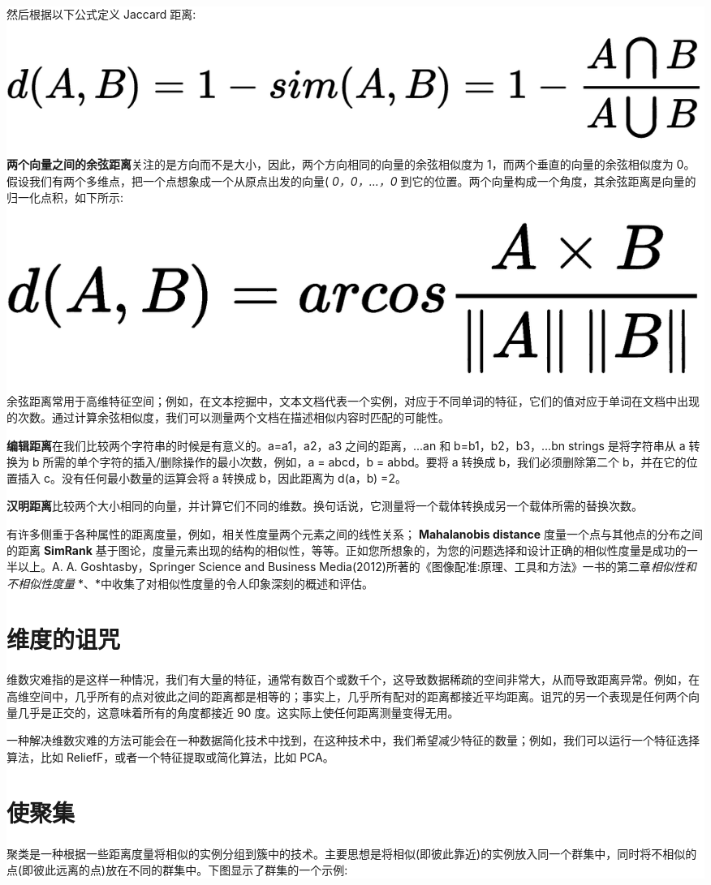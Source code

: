 然后根据以下公式定义 Jaccard 距离:

![](img/16af1b11-46fd-423b-906f-4fe6bd23f4f9.png)

**两个向量之间的余弦距离**关注的是方向而不是大小，因此，两个方向相同的向量的余弦相似度为 1，而两个垂直的向量的余弦相似度为 0。假设我们有两个多维点，把一个点想象成一个从原点出发的向量( *0，0，...，0* 到它的位置。两个向量构成一个角度，其余弦距离是向量的归一化点积，如下所示:

![](img/1e1238be-2ba1-41ef-a36a-56d784af1638.png)

余弦距离常用于高维特征空间；例如，在文本挖掘中，文本文档代表一个实例，对应于不同单词的特征，它们的值对应于单词在文档中出现的次数。通过计算余弦相似度，我们可以测量两个文档在描述相似内容时匹配的可能性。

**编辑距离**在我们比较两个字符串的时候是有意义的。a=a1，a2，a3 之间的距离，...an 和 b=b1，b2，b3，...bn strings 是将字符串从 a 转换为 b 所需的单个字符的插入/删除操作的最小次数，例如，a = abcd，b = abbd。要将 a 转换成 b，我们必须删除第二个 b，并在它的位置插入 c。没有任何最小数量的运算会将 a 转换成 b，因此距离为 d(a，b) =2。

**汉明距离**比较两个大小相同的向量，并计算它们不同的维数。换句话说，它测量将一个载体转换成另一个载体所需的替换次数。

有许多侧重于各种属性的距离度量，例如，相关性度量两个元素之间的线性关系； **Mahalanobis distance** 度量一个点与其他点的分布之间的距离 **SimRank** 基于图论，度量元素出现的结构的相似性，等等。正如您所想象的，为您的问题选择和设计正确的相似性度量是成功的一半以上。A. A. Goshtasby，Springer Science and Business Media(2012)所著的《图像配准:原理、工具和方法》一书的第二章*相似性和不相似性度量* *、*中收集了对相似性度量的令人印象深刻的概述和评估。



# 维度的诅咒

维数灾难指的是这样一种情况，我们有大量的特征，通常有数百个或数千个，这导致数据稀疏的空间非常大，从而导致距离异常。例如，在高维空间中，几乎所有的点对彼此之间的距离都是相等的；事实上，几乎所有配对的距离都接近平均距离。诅咒的另一个表现是任何两个向量几乎是正交的，这意味着所有的角度都接近 90 度。这实际上使任何距离测量变得无用。

一种解决维数灾难的方法可能会在一种数据简化技术中找到，在这种技术中，我们希望减少特征的数量；例如，我们可以运行一个特征选择算法，比如 ReliefF，或者一个特征提取或简化算法，比如 PCA。



# 使聚集

聚类是一种根据一些距离度量将相似的实例分组到簇中的技术。主要思想是将相似(即彼此靠近)的实例放入同一个群集中，同时将不相似的点(即彼此远离的点)放在不同的群集中。下图显示了群集的一个示例:
